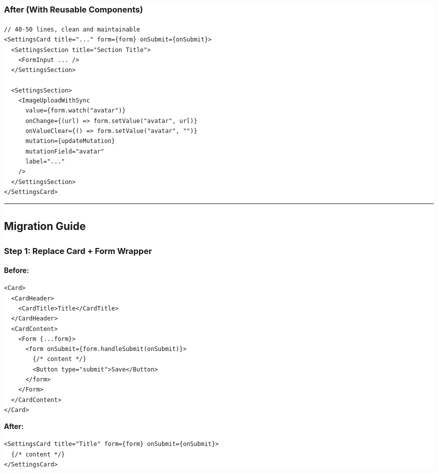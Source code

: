 ### After (With Reusable Components)

```tsx
// 40-50 lines, clean and maintainable
<SettingsCard title="..." form={form} onSubmit={onSubmit}>
  <SettingsSection title="Section Title">
    <FormInput ... />
  </SettingsSection>

  <SettingsSection>
    <ImageUploadWithSync
      value={form.watch("avatar")}
      onChange={(url) => form.setValue("avatar", url)}
      onValueClear={() => form.setValue("avatar", "")}
      mutation={updateMutation}
      mutationField="avatar"
      label="..."
    />
  </SettingsSection>
</SettingsCard>
```

---

## Migration Guide

### Step 1: Replace Card + Form Wrapper

**Before:**

```tsx
<Card>
  <CardHeader>
    <CardTitle>Title</CardTitle>
  </CardHeader>
  <CardContent>
    <Form {...form}>
      <form onSubmit={form.handleSubmit(onSubmit)}>
        {/* content */}
        <Button type="submit">Save</Button>
      </form>
    </Form>
  </CardContent>
</Card>
```

**After:**

```tsx
<SettingsCard title="Title" form={form} onSubmit={onSubmit}>
  {/* content */}
</SettingsCard>
```
